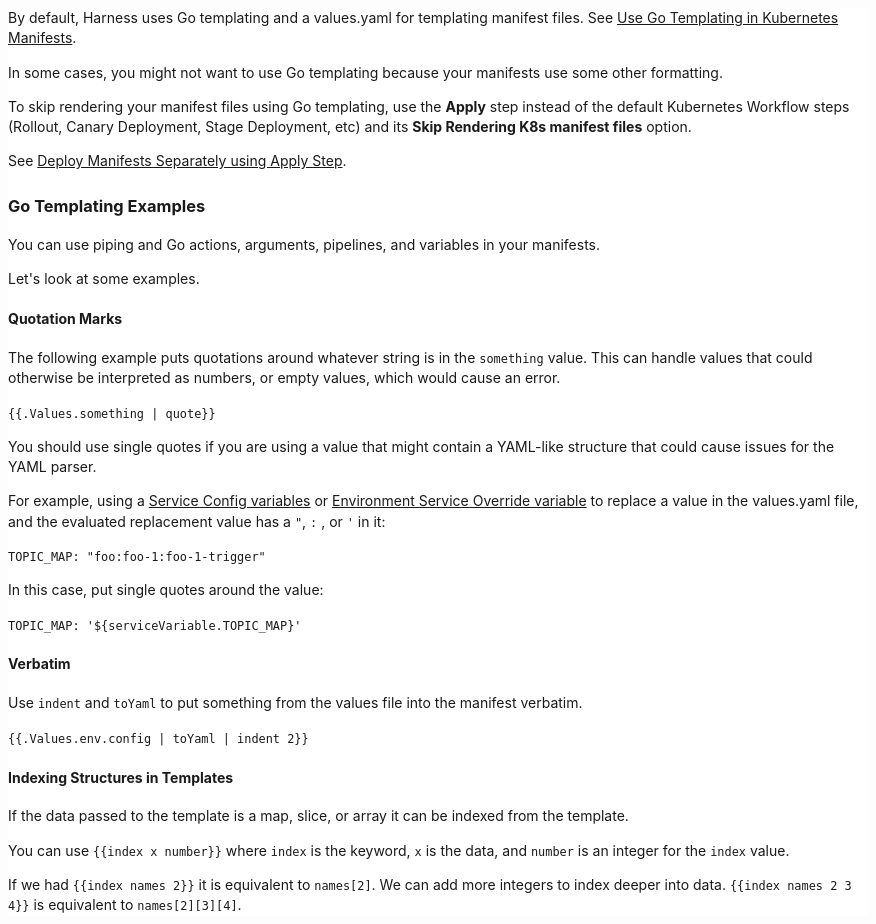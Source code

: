 By default, Harness uses Go templating and a values.yaml for templating manifest files. See [Use Go Templating in Kubernetes Manifests](use-go-templating-in-kubernetes-manifests.md).

In some cases, you might not want to use Go templating because your manifests use some other formatting.

To skip rendering your manifest files using Go templating, use the **Apply** step instead of the default Kubernetes Workflow steps (Rollout, Canary Deployment, Stage Deployment, etc) and its **Skip Rendering K8s manifest files** option.

See [Deploy Manifests Separately using Apply Step](deploy-manifests-separately-using-apply-step.md).

### Go Templating Examples

You can use piping and Go actions, arguments, pipelines, and variables in your manifests.

Let's look at some examples.

#### Quotation Marks

The following example puts quotations around whatever string is in the `something` value. This can handle values that could otherwise be interpreted as numbers, or empty values, which would cause an error.


```
{{.Values.something | quote}}
```
You should use single quotes if you are using a value that might contain a YAML-like structure that could cause issues for the YAML parser.

For example, using a [Service Config variables](using-harness-config-variables-in-manifests.md) or [Environment Service Override variable](override-harness-kubernetes-service-settings.md) to replace a value in the values.yaml file, and the evaluated replacement value has a `"`, `:` , or `'` in it:

`TOPIC_MAP: "foo:foo-1:foo-1-trigger"`

In this case, put single quotes around the value:

`TOPIC_MAP: '${serviceVariable.TOPIC_MAP}'`

#### Verbatim

Use `indent` and `toYaml` to put something from the values file into the manifest verbatim.


```
{{.Values.env.config | toYaml | indent 2}}
```
#### Indexing Structures in Templates

If the data passed to the template is a map, slice, or array it can be indexed from the template.

You can use `{{index x number}}` where `index` is the keyword, `x` is the data, and `number` is an integer for the `index` value.

If we had `{{index names 2}}` it is equivalent to `names[2]`. We can add more integers to index deeper into data. `{{index names 2 3 4}}` is equivalent to `names[2][3][4]`.
